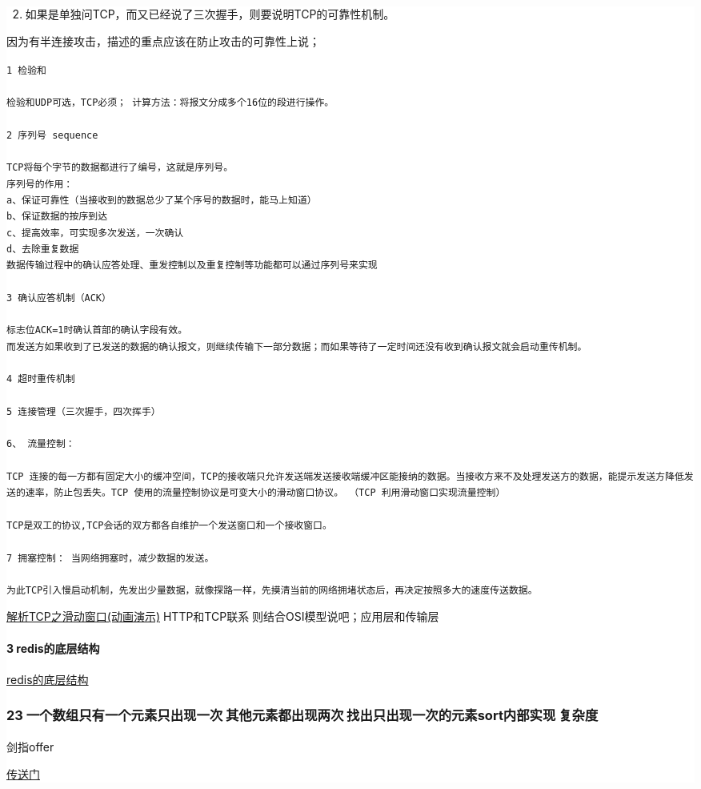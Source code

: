 2. 如果是单独问TCP，而又已经说了三次握手，则要说明TCP的可靠性机制。

因为有半连接攻击，描述的重点应该在防止攻击的可靠性上说；

```html
1 检验和

检验和UDP可选，TCP必须； 计算方法：将报文分成多个16位的段进行操作。

2 序列号 sequence

TCP将每个字节的数据都进行了编号，这就是序列号。
序列号的作用：
a、保证可靠性（当接收到的数据总少了某个序号的数据时，能马上知道）
b、保证数据的按序到达
c、提高效率，可实现多次发送，一次确认
d、去除重复数据
数据传输过程中的确认应答处理、重发控制以及重复控制等功能都可以通过序列号来实现

3 确认应答机制（ACK） 

标志位ACK=1时确认首部的确认字段有效。
而发送方如果收到了已发送的数据的确认报文，则继续传输下一部分数据；而如果等待了一定时间还没有收到确认报文就会启动重传机制。

4 超时重传机制

5 连接管理（三次握手，四次挥手）

6、 流量控制：

TCP 连接的每一方都有固定大小的缓冲空间，TCP的接收端只允许发送端发送接收端缓冲区能接纳的数据。当接收方来不及处理发送方的数据，能提示发送方降低发送的速率，防止包丢失。TCP 使用的流量控制协议是可变大小的滑动窗口协议。 （TCP 利用滑动窗口实现流量控制）

TCP是双工的协议,TCP会话的双方都各自维护一个发送窗口和一个接收窗口。

7 拥塞控制： 当网络拥塞时，减少数据的发送。

为此TCP引入慢启动机制，先发出少量数据，就像探路一样，先摸清当前的网络拥堵状态后，再决定按照多大的速度传送数据。

```

[解析TCP之滑动窗口(动画演示)](https://blog.csdn.net/yao5hed/article/details/81046945)
HTTP和TCP联系 则结合OSI模型说吧；应用层和传输层

#### 3 redis的底层结构

[redis的底层结构](https://hunzino1.github.io/stack/2019/04/20/redis.html)

### 23 一个数组只有一个元素只出现一次 其他元素都出现两次 找出只出现一次的元素sort内部实现 复杂度

剑指offer 

[传送门](https://blog.csdn.net/wujingjing_crystal/article/details/52792286)
